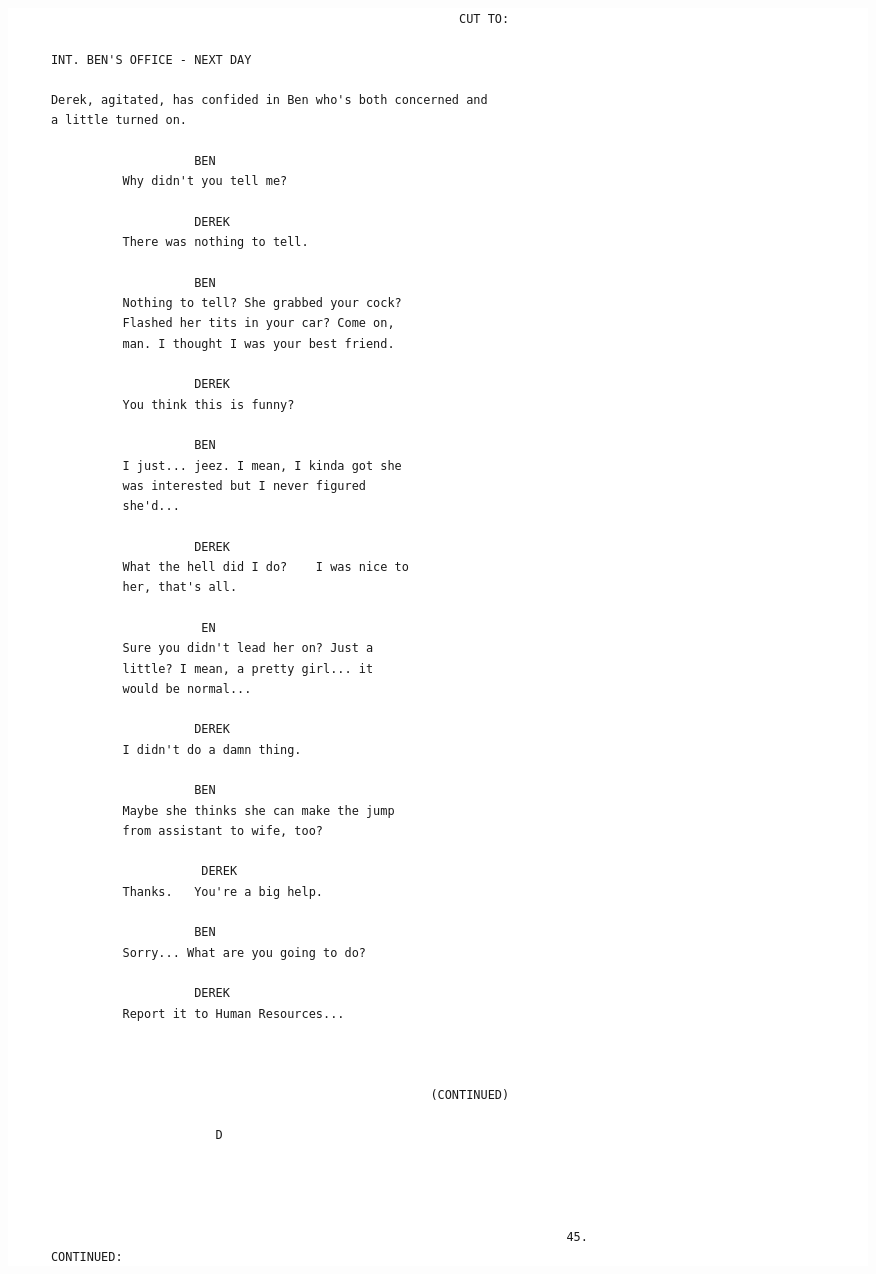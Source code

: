                                                                    CUT TO:
          
          INT. BEN'S OFFICE - NEXT DAY
          
          Derek, agitated, has confided in Ben who's both concerned and
          a little turned on.
          
                              BEN
                    Why didn't you tell me?
          
                              DEREK
                    There was nothing to tell.
          
                              BEN
                    Nothing to tell? She grabbed your cock?
                    Flashed her tits in your car? Come on,
                    man. I thought I was your best friend.
          
                              DEREK
                    You think this is funny?
          
                              BEN
                    I just... jeez. I mean, I kinda got she
                    was interested but I never figured
                    she'd...
          
                              DEREK
                    What the hell did I do?    I was nice to
                    her, that's all.
          
                               EN
                    Sure you didn't lead her on? Just a
                    little? I mean, a pretty girl... it
                    would be normal...
          
                              DEREK
                    I didn't do a damn thing.
          
                              BEN
                    Maybe she thinks she can make the jump
                    from assistant to wife, too?
          
                               DEREK
                    Thanks.   You're a big help.
          
                              BEN
                    Sorry... What are you going to do?
          
                              DEREK
                    Report it to Human Resources...
          
          
          
                                                               (CONTINUED)
          
                                 D
          
          
          
          
                                                                                  45.
          CONTINUED:
          